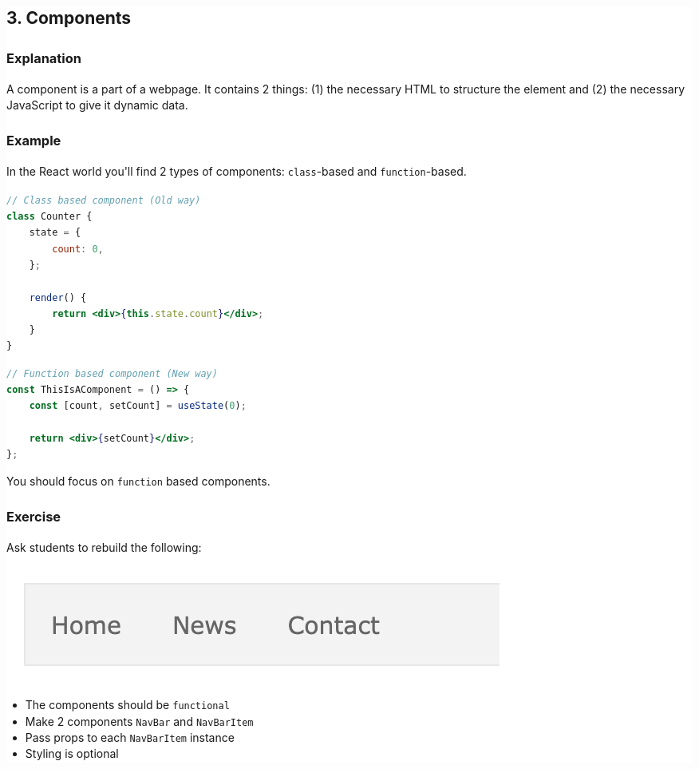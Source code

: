 ## 3. Components

### Explanation

A component is a part of a webpage. It contains 2 things: (1) the necessary HTML to structure the element and (2) the necessary JavaScript to give it dynamic data.

### Example

In the React world you'll find 2 types of components: `class`-based and `function`-based.

```jsx
// Class based component (Old way)
class Counter {
	state = {
		count: 0,
	};

	render() {
		return <div>{this.state.count}</div>;
	}
}
```

```jsx
// Function based component (New way)
const ThisIsAComponent = () => {
	const [count, setCount] = useState(0);

	return <div>{setCount}</div>;
};
```

You should focus on `function` based components.

### Exercise

Ask students to rebuild the following:

![Navbar](./../assets/navbar.png)

-   The components should be `functional`
-   Make 2 components `NavBar` and `NavBarItem`
-   Pass props to each `NavBarItem` instance
-   Styling is optional
